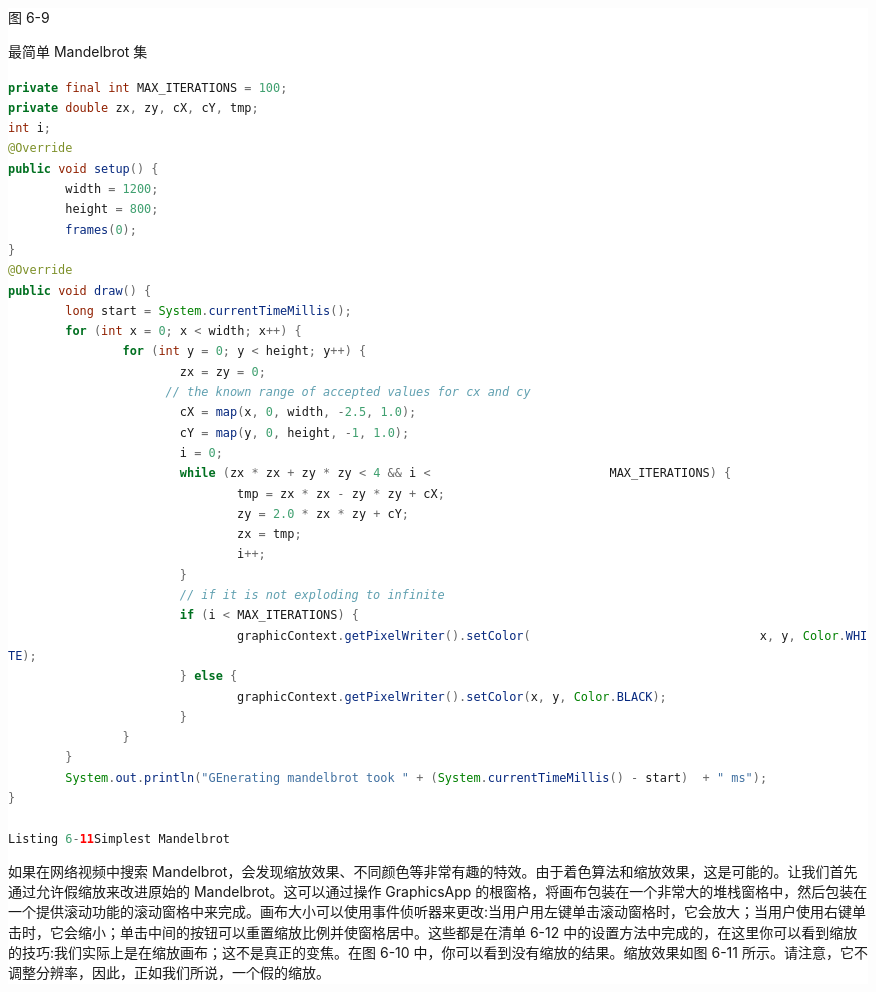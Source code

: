 图 6-9

最简单 Mandelbrot 集

```java
private final int MAX_ITERATIONS = 100;
private double zx, zy, cX, cY, tmp;
int i;
@Override
public void setup() {
        width = 1200;
        height = 800;
        frames(0);
}
@Override
public void draw() {
        long start = System.currentTimeMillis();
        for (int x = 0; x < width; x++) {
                for (int y = 0; y < height; y++) {
                        zx = zy = 0;
                      // the known range of accepted values for cx and cy
                        cX = map(x, 0, width, -2.5, 1.0);
                        cY = map(y, 0, height, -1, 1.0);
                        i = 0;
                        while (zx * zx + zy * zy < 4 && i <                         MAX_ITERATIONS) {
                                tmp = zx * zx - zy * zy + cX;
                                zy = 2.0 * zx * zy + cY;
                                zx = tmp;
                                i++;
                        }
                        // if it is not exploding to infinite
                        if (i < MAX_ITERATIONS) {
                                graphicContext.getPixelWriter().setColor(                                x, y, Color.WHITE);
                        } else {
                                graphicContext.getPixelWriter().setColor(x, y, Color.BLACK);
                        }
                }
        }
        System.out.println("GEnerating mandelbrot took " + (System.currentTimeMillis() - start)  + " ms");
}

Listing 6-11Simplest Mandelbrot

```

如果在网络视频中搜索 Mandelbrot，会发现缩放效果、不同颜色等非常有趣的特效。由于着色算法和缩放效果，这是可能的。让我们首先通过允许假缩放来改进原始的 Mandelbrot。这可以通过操作 GraphicsApp 的根窗格，将画布包装在一个非常大的堆栈窗格中，然后包装在一个提供滚动功能的滚动窗格中来完成。画布大小可以使用事件侦听器来更改:当用户用左键单击滚动窗格时，它会放大；当用户使用右键单击时，它会缩小；单击中间的按钮可以重置缩放比例并使窗格居中。这些都是在清单 6-12 中的设置方法中完成的，在这里你可以看到缩放的技巧:我们实际上是在缩放画布；这不是真正的变焦。在图 6-10 中，你可以看到没有缩放的结果。缩放效果如图 6-11 所示。请注意，它不调整分辨率，因此，正如我们所说，一个假的缩放。
